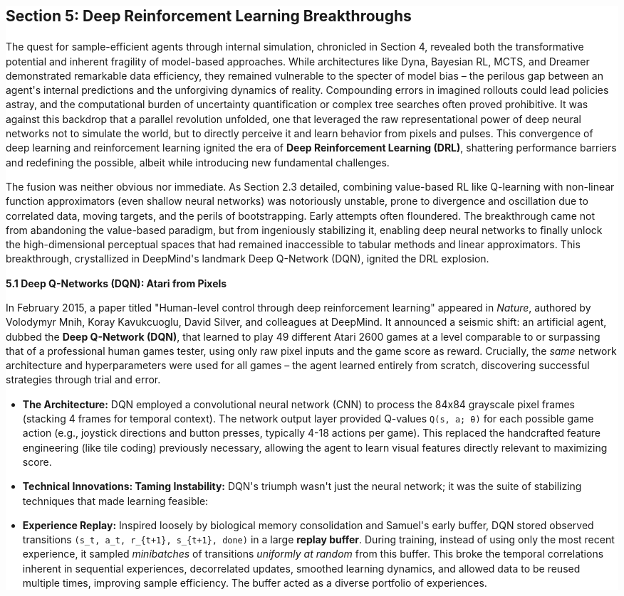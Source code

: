 



## Section 5: Deep Reinforcement Learning Breakthroughs

The quest for sample-efficient agents through internal simulation, chronicled in Section 4, revealed both the transformative potential and inherent fragility of model-based approaches. While architectures like Dyna, Bayesian RL, MCTS, and Dreamer demonstrated remarkable data efficiency, they remained vulnerable to the specter of model bias – the perilous gap between an agent's internal predictions and the unforgiving dynamics of reality. Compounding errors in imagined rollouts could lead policies astray, and the computational burden of uncertainty quantification or complex tree searches often proved prohibitive. It was against this backdrop that a parallel revolution unfolded, one that leveraged the raw representational power of deep neural networks not to simulate the world, but to directly perceive it and learn behavior from pixels and pulses. This convergence of deep learning and reinforcement learning ignited the era of **Deep Reinforcement Learning (DRL)**, shattering performance barriers and redefining the possible, albeit while introducing new fundamental challenges.

The fusion was neither obvious nor immediate. As Section 2.3 detailed, combining value-based RL like Q-learning with non-linear function approximators (even shallow neural networks) was notoriously unstable, prone to divergence and oscillation due to correlated data, moving targets, and the perils of bootstrapping. Early attempts often floundered. The breakthrough came not from abandoning the value-based paradigm, but from ingeniously stabilizing it, enabling deep neural networks to finally unlock the high-dimensional perceptual spaces that had remained inaccessible to tabular methods and linear approximators. This breakthrough, crystallized in DeepMind's landmark Deep Q-Network (DQN), ignited the DRL explosion.

**5.1 Deep Q-Networks (DQN): Atari from Pixels**

In February 2015, a paper titled "Human-level control through deep reinforcement learning" appeared in *Nature*, authored by Volodymyr Mnih, Koray Kavukcuoglu, David Silver, and colleagues at DeepMind. It announced a seismic shift: an artificial agent, dubbed the **Deep Q-Network (DQN)**, that learned to play 49 different Atari 2600 games at a level comparable to or surpassing that of a professional human games tester, using only raw pixel inputs and the game score as reward. Crucially, the *same* network architecture and hyperparameters were used for all games – the agent learned entirely from scratch, discovering successful strategies through trial and error.

*   **The Architecture:** DQN employed a convolutional neural network (CNN) to process the 84x84 grayscale pixel frames (stacking 4 frames for temporal context). The network output layer provided Q-values `Q(s, a; θ)` for each possible game action (e.g., joystick directions and button presses, typically 4-18 actions per game). This replaced the handcrafted feature engineering (like tile coding) previously necessary, allowing the agent to learn visual features directly relevant to maximizing score.

*   **Technical Innovations: Taming Instability:** DQN's triumph wasn't just the neural network; it was the suite of stabilizing techniques that made learning feasible:

*   **Experience Replay:** Inspired loosely by biological memory consolidation and Samuel's early buffer, DQN stored observed transitions `(s_t, a_t, r_{t+1}, s_{t+1}, done)` in a large **replay buffer**. During training, instead of using only the most recent experience, it sampled *minibatches* of transitions *uniformly at random* from this buffer. This broke the temporal correlations inherent in sequential experiences, decorrelated updates, smoothed learning dynamics, and allowed data to be reused multiple times, improving sample efficiency. The buffer acted as a diverse portfolio of experiences.
